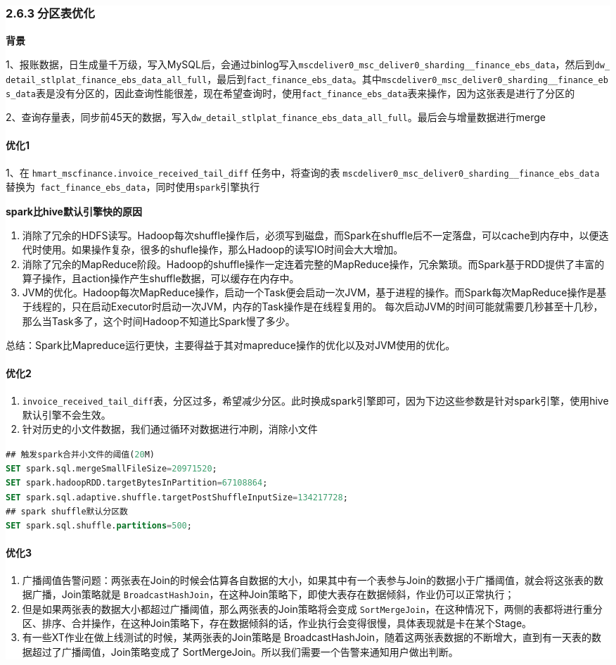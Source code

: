 

### 2.6.3 分区表优化

**背景**

1、报账数据，日生成量千万级，写入MySQL后，会通过binlog写入`mscdeliver0_msc_deliver0_sharding__finance_ebs_data`，然后到`dw_detail_stlplat_finance_ebs_data_all_full`，最后到`fact_finance_ebs_data`。其中`mscdeliver0_msc_deliver0_sharding__finance_ebs_data`表是没有分区的，因此查询性能很差，现在希望查询时，使用`fact_finance_ebs_data`表来操作，因为这张表是进行了分区的

2、查询存量表，同步前45天的数据，写入`dw_detail_stlplat_finance_ebs_data_all_full`。最后会与增量数据进行merge



#### 优化1

1、在 `hmart_mscfinance.invoice_received_tail_diff` 任务中，将查询的表 `mscdeliver0_msc_deliver0_sharding__finance_ebs_data `替换为` fact_finance_ebs_data`，同时使用`spark`引擎执行



**spark比hive默认引擎快的原因**

1. 消除了冗余的HDFS读写。Hadoop每次shuffle操作后，必须写到磁盘，而Spark在shuffle后不一定落盘，可以cache到内存中，以便迭代时使用。如果操作复杂，很多的shufle操作，那么Hadoop的读写IO时间会大大增加。
2. 消除了冗余的MapReduce阶段。Hadoop的shuffle操作一定连着完整的MapReduce操作，冗余繁琐。而Spark基于RDD提供了丰富的算子操作，且action操作产生shuffle数据，可以缓存在内存中。 
3. JVM的优化。Hadoop每次MapReduce操作，启动一个Task便会启动一次JVM，基于进程的操作。而Spark每次MapReduce操作是基于线程的，只在启动Executor时启动一次JVM，内存的Task操作是在线程复用的。 每次启动JVM的时间可能就需要几秒甚至十几秒，那么当Task多了，这个时间Hadoop不知道比Spark慢了多少。 

总结：Spark比Mapreduce运行更快，主要得益于其对mapreduce操作的优化以及对JVM使用的优化。 



#### 优化2

1. `invoice_received_tail_diff`表，分区过多，希望减少分区。此时换成spark引擎即可，因为下边这些参数是针对spark引擎，使用hive默认引擎不会生效。
2. 针对历史的小文件数据，我们通过循环对数据进行冲刷，消除小文件

```sql
## 触发spark合并小文件的阈值(20M) 
SET spark.sql.mergeSmallFileSize=20971520; 
SET spark.hadoopRDD.targetBytesInPartition=67108864; 
SET spark.sql.adaptive.shuffle.targetPostShuffleInputSize=134217728; 
## spark shuffle默认分区数 
SET spark.sql.shuffle.partitions=500;
```



#### 优化3

1. 广播阈值告警问题：两张表在Join的时候会估算各自数据的大小，如果其中有一个表参与Join的数据小于广播阈值，就会将这张表的数据广播，Join策略就是 `BroadcastHashJoin`，在这种Join策略下，即使大表存在数据倾斜，作业仍可以正常执行；
2. 但是如果两张表的数据大小都超过广播阈值，那么两张表的Join策略将会变成 `SortMergeJoin`，在这种情况下，两侧的表都将进行重分区、排序、合并操作，在这种Join策略下，存在数据倾斜的话，作业执行会变得很慢，具体表现就是卡在某个Stage。
3. 有一些XT作业在做上线测试的时候，某两张表的Join策略是 BroadcastHashJoin，随着这两张表数据的不断增大，直到有一天表的数据超过了广播阈值，Join策略变成了 SortMergeJoin。所以我们需要一个告警来通知用户做出判断。


